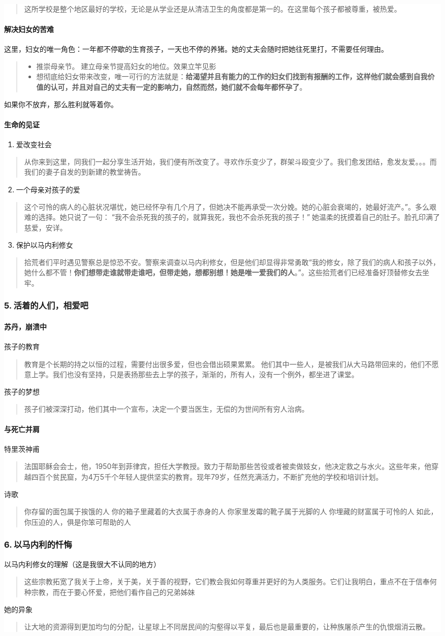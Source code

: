 > 这所学校是整个地区最好的学校，无论是从学业还是从清洁卫生的角度都是第一的。在这里每个孩子都被尊重，被热爱。


#### 解决妇女的苦难
这里，妇女的唯一角色：一年都不停歇的生育孩子，一天也不停的养猪。她的丈夫会随时把她往死里打，不需要任何理由。
> * 推崇母亲节。 建立母亲节提高妇女的地位。效果立竿见影
> * 想彻底给妇女带来改变，唯一可行的方法就是：**给渴望并且有能力的工作的妇女们找到有报酬的工作，这样他们就会感到自我价值的认可，并且对自己的丈夫有一定的影响力，自然而然，她们就不会每年都怀孕了**。

如果你不放弃，那么胜利就等着你。

#### 生命的见证

 1. 爱改变社会
> 从你来到这里，同我们一起分享生活开始，我们便有所改变了。寻欢作乐变少了，群架斗殴变少了。我们愈发团结，愈发友爱。。。而我们的妻子自发的到新建的教堂祷告。

 2. 一个母亲对孩子的爱
 >  这个可怜的病人的心脏状况堪忧，她已经怀孕有几个月了，但她决不能再承受一次分娩。她的心脏会衰竭的，她最好流产。”。多么艰难的选择。她只说了一句：
“我不会杀死我的孩子的，就算我死，我也不会杀死我的孩子！”
她温柔的抚摸着自己的肚子。脸孔印满了慈爱，安详。

 3. 保护以马内利修女
> 拾荒者们平时遇见警察总是惊恐不安。警察来调查以马内利修女，但是他们却显得非常勇敢“我的修女，除了我们的病人和孩子以外，她什么都不管！**你们想带走谁就带走谁吧，但带走她，想都别想！她是唯一爱我们的人**。”。这些拾荒者们已经准备好顶替修女去坐牢。
 

### 5. 活着的人们，相爱吧

#### 苏丹，崩溃中

孩子的教育
> 教育是个长期的持之以恒的过程，需要付出很多爱，但也会借出硕果累累。
他们其中一些人，是被我们从大马路带回来的，他们不愿意上学。我们也没有坚持，只是表扬那些去上学的孩子，渐渐的，所有人，没有一个例外，都坐进了课堂。

孩子的梦想
> 孩子们被深深打动，他们其中一个宣布，决定一个要当医生，无偿的为世间所有穷人治病。

#### 与死亡并肩

特里茨神甫
> 法国耶稣会会士，他，1950年到菲律宾，担任大学教授。致力于帮助那些苦役或者被卖做妓女，他决定救之与水火。这些年来，他穿越四百个贫民窟，为4万5千个年轻人提供坚实的教育。现年79岁，任然充满活力，不断扩充他的学校和培训计划。

诗歌
> 你存留的面包属于挨饿的人
  你的箱子里藏着的大衣属于赤身的人
  你家里发霉的靴子属于光脚的人
  你埋藏的财富属于可怜的人
  如此，你压迫的人，俱是你笨可帮助的人

### 6. 以马内利的忏悔

以马内利修女的理解（这是我很大不认同的地方）
> 这些宗教拓宽了我关于上帝，关于美，关于善的视野，它们教会我如何尊重并更好的为人类服务。它们让我明白，重点不在于信奉何种宗教，而在于要心怀爱，把他们看作自己的兄弟姊妹

她的异象
> 让大地的资源得到更加均匀的分配，让星球上不同居民间的沟壑得以平复，最后也是最重要的，让种族屠杀产生的仇恨烟消云散。
